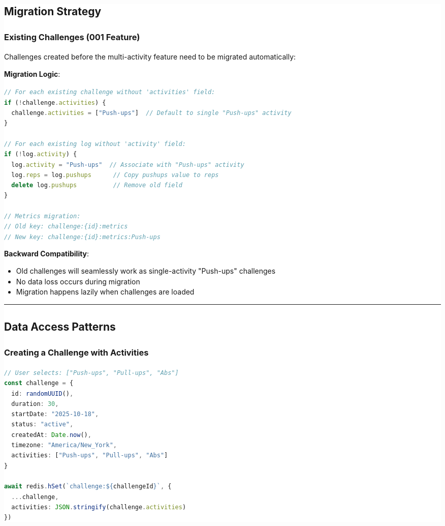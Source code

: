 
## Migration Strategy

### Existing Challenges (001 Feature)

Challenges created before the multi-activity feature need to be migrated automatically:

**Migration Logic**:
```typescript
// For each existing challenge without 'activities' field:
if (!challenge.activities) {
  challenge.activities = ["Push-ups"]  // Default to single "Push-ups" activity
}

// For each existing log without 'activity' field:
if (!log.activity) {
  log.activity = "Push-ups"  // Associate with "Push-ups" activity
  log.reps = log.pushups      // Copy pushups value to reps
  delete log.pushups          // Remove old field
}

// Metrics migration:
// Old key: challenge:{id}:metrics
// New key: challenge:{id}:metrics:Push-ups
```

**Backward Compatibility**:
- Old challenges will seamlessly work as single-activity "Push-ups" challenges
- No data loss occurs during migration
- Migration happens lazily when challenges are loaded

---

## Data Access Patterns

### Creating a Challenge with Activities
```typescript
// User selects: ["Push-ups", "Pull-ups", "Abs"]
const challenge = {
  id: randomUUID(),
  duration: 30,
  startDate: "2025-10-18",
  status: "active",
  createdAt: Date.now(),
  timezone: "America/New_York",
  activities: ["Push-ups", "Pull-ups", "Abs"]
}

await redis.hSet(`challenge:${challengeId}`, {
  ...challenge,
  activities: JSON.stringify(challenge.activities)
})
```
